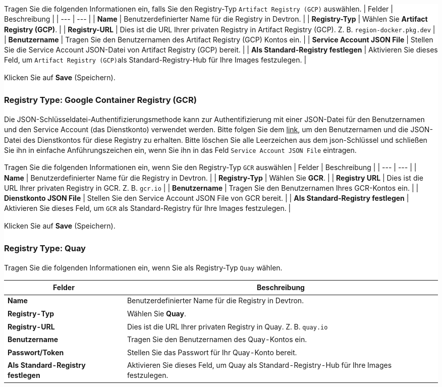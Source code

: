 Tragen Sie die folgenden Informationen ein, falls Sie den Registry-Typ `Artifact Registry (GCP)` auswählen.
| Felder | Beschreibung |
| --- | --- |
| **Name** | Benutzerdefinierter Name für die Registry in Devtron. |
| **Registry-Typ** | Wählen Sie **Artifact Registry (GCP)**. |
| **Registry-URL** | Dies ist die URL Ihrer privaten Registry in Artifact Registry (GCP). Z. B. `region-docker.pkg.dev` |
| **Benutzername** | Tragen Sie den Benutzernamen des Artifact Registry (GCP) Kontos ein. |
| **Service Account JSON File** | Stellen Sie die Service Account JSON-Datei von Artifact Registry (GCP) bereit. |
| **Als Standard-Registry festlegen** | Aktivieren Sie dieses Feld, um `Artifact Registry (GCP)`als Standard-Registry-Hub für Ihre Images festzulegen. |

Klicken Sie auf **Save** (Speichern).

### Registry Type: Google Container Registry (GCR)

Die JSON-Schlüsseldatei-Authentifizierungsmethode kann zur Authentifizierung mit einer JSON-Datei für den Benutzernamen und den Service Account (das Dienstkonto) verwendet werden. Bitte folgen Sie dem [link](https://cloud.google.com/container-registry/docs/advanced-authentication#json-key), um den Benutzernamen und die JSON-Datei des Dienstkontos für diese Registry zu erhalten. Bitte löschen Sie alle Leerzeichen aus dem json-Schlüssel und schließen Sie ihn in einfache Anführungszeichen ein, wenn Sie ihn in das Feld `Service Account JSON File` eintragen.

Tragen Sie die folgenden Informationen ein, wenn Sie den Registry-Typ `GCR` auswählen
| Felder | Beschreibung |
| --- | --- |
| **Name** | Benutzerdefinierter Name für die Registry in Devtron. |
| **Registry-Typ** | Wählen Sie **GCR**. |
| **Registry URL** | Dies ist die URL Ihrer privaten Registry in GCR. Z. B. `gcr.io` |
| **Benutzername** | Tragen Sie den Benutzernamen Ihres GCR-Kontos ein. |
| **Dienstkonto JSON File** | Stellen Sie den Service Account JSON File von GCR bereit. |
| **Als Standard-Registry festlegen** | Aktivieren Sie dieses Feld, um `GCR` als Standard-Registry für Ihre Images festzulegen. |

Klicken Sie auf **Save** (Speichern).

### Registry Type: Quay

Tragen Sie die folgenden Informationen ein, wenn Sie als Registry-Typ `Quay` wählen.

| Felder | Beschreibung |
| --- | --- |
| **Name** | Benutzerdefinierter Name für die Registry in Devtron. |
| **Registry-Typ** | Wählen Sie **Quay**. |
| **Registry-URL** | Dies ist die URL Ihrer privaten Registry in Quay. Z. B. `quay.io` |
| **Benutzername** | Tragen Sie den Benutzernamen des Quay-Kontos ein. |
| **Passwort/Token** | Stellen Sie das Passwort für Ihr Quay-Konto bereit. |
| **Als Standard-Registry festlegen** | Aktivieren Sie dieses Feld, um Quay als Standard-Registry-Hub für Ihre Images festzulegen. |
